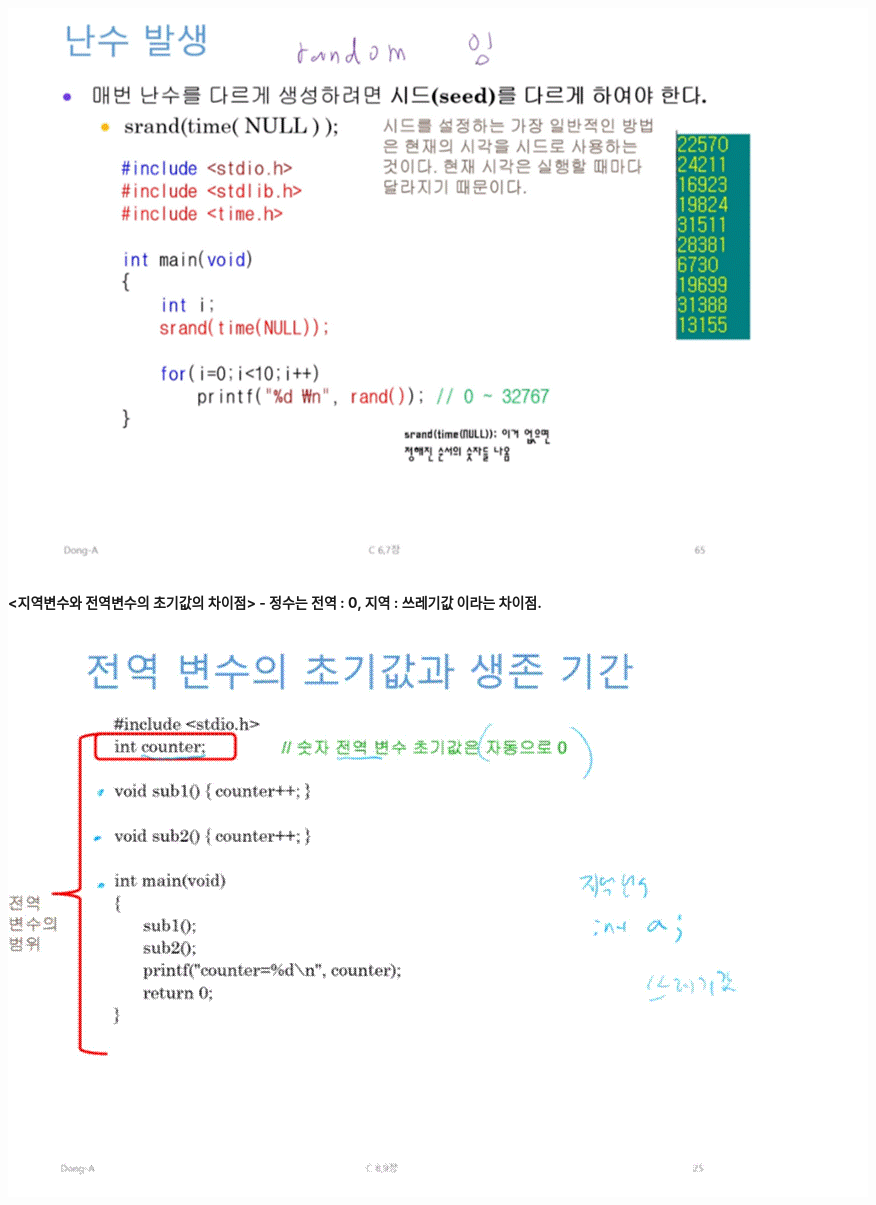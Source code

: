 <img src="/images/2021-08-22-(C)Basic(기초문법)/clip_image030.gif" />

<br>

**\<지역변수와 전역변수의 초기값의 차이점> - 정수는 전역 : 0, 지역 : 쓰레기값 이라는 차이점.**

<img src="/images/2021-08-22-(C)Basic(기초문법)/clip_image032.gif" />
